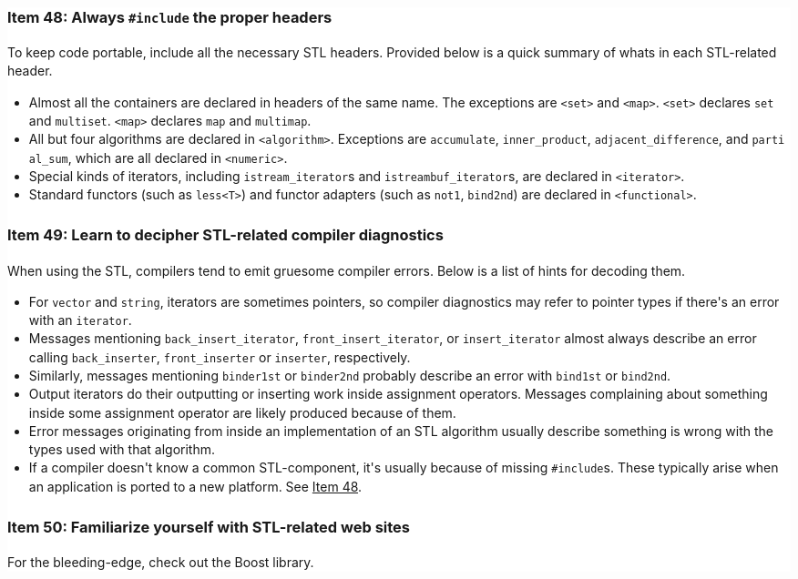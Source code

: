### Item 48: Always `#include` the proper headers

To keep code portable, include all the necessary STL headers. Provided below is a quick summary of
whats in each STL-related header.

- Almost all the containers are declared in headers of the same name. The exceptions are `<set>`
  and `<map>`. `<set>` declares `set` and `multiset`. `<map>` declares `map` and `multimap`.
- All but four algorithms are declared in `<algorithm>`. Exceptions are `accumulate`,
  `inner_product`, `adjacent_difference`, and `partial_sum`, which are all declared in
  `<numeric>`.
- Special kinds of iterators, including `istream_iterator`s and `istreambuf_iterator`s, are
  declared in `<iterator>`.
- Standard functors (such as `less<T>`) and functor adapters (such as `not1`, `bind2nd`) are declared in
  `<functional>`.

### Item 49: Learn to decipher STL-related compiler diagnostics

When using the STL, compilers tend to emit gruesome compiler errors. Below is a list of hints for
decoding them.

- For `vector` and `string`, iterators are sometimes pointers, so compiler diagnostics may refer
  to pointer types if there's an error with an `iterator`.
- Messages mentioning `back_insert_iterator`, `front_insert_iterator`, or `insert_iterator` almost
  always describe an error calling `back_inserter`, `front_inserter` or `inserter`,
  respectively.
- Similarly, messages mentioning `binder1st` or `binder2nd` probably describe an error with
  `bind1st` or `bind2nd`.
- Output iterators do their outputting or inserting work inside assignment operators. Messages
  complaining about something inside some assignment operator are likely produced because of them.
- Error messages originating from inside an implementation of an STL algorithm usually describe something is wrong
  with the types used with that algorithm.
- If a compiler doesn't know a common STL-component, it's usually because of missing `#include`s.
  These typically arise when an application is ported to a new platform. See 
  [Item 48](effective_stl#item-48-always-include-the-proper-headers).

### Item 50: Familiarize yourself with STL-related web sites

For the bleeding-edge, check out the Boost library.
